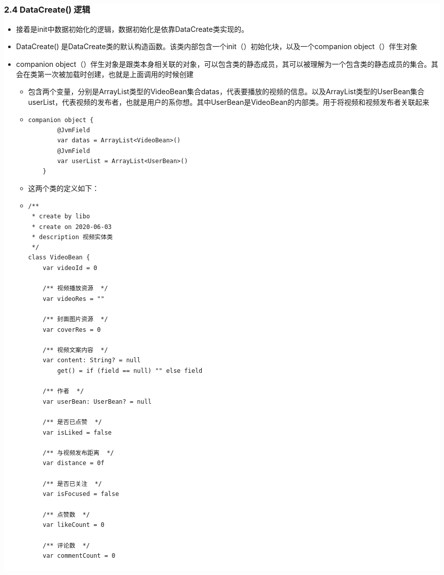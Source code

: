 
### 2.4 DataCreate() 逻辑

- 接着是init中数据初始化的逻辑，数据初始化是依靠DataCreate类实现的。

- DataCreate() 是DataCreate类的默认构造函数。该类内部包含一个init（）初始化块，以及一个companion object（）伴生对象

- companion object（）伴生对象是跟类本身相关联的对象，可以包含类的静态成员，其可以被理解为一个包含类的静态成员的集合。其会在类第一次被加载时创建，也就是上面调用的时候创建

  - 包含两个变量，分别是ArrayList类型的VideoBean集合datas，代表要播放的视频的信息。以及ArrayList类型的UserBean集合userList，代表视频的发布者，也就是用户的系你想。其中UserBean是VideoBean的内部类。用于将视频和视频发布者关联起来

  - ```
    companion object {
            @JvmField
            var datas = ArrayList<VideoBean>()
            @JvmField
            var userList = ArrayList<UserBean>()
        }
    ```

  - 这两个类的定义如下：

  - ```
    /**
     * create by libo
     * create on 2020-06-03
     * description 视频实体类
     */
    class VideoBean {
        var videoId = 0
    
        /** 视频播放资源  */
        var videoRes = ""
    
        /** 封面图片资源  */
        var coverRes = 0
    
        /** 视频文案内容  */
        var content: String? = null
            get() = if (field == null) "" else field
    
        /** 作者  */
        var userBean: UserBean? = null
    
        /** 是否已点赞  */
        var isLiked = false
    
        /** 与视频发布距离  */
        var distance = 0f
    
        /** 是否已关注  */
        var isFocused = false
    
        /** 点赞数  */
        var likeCount = 0
    
        /** 评论数  */
        var commentCount = 0
    